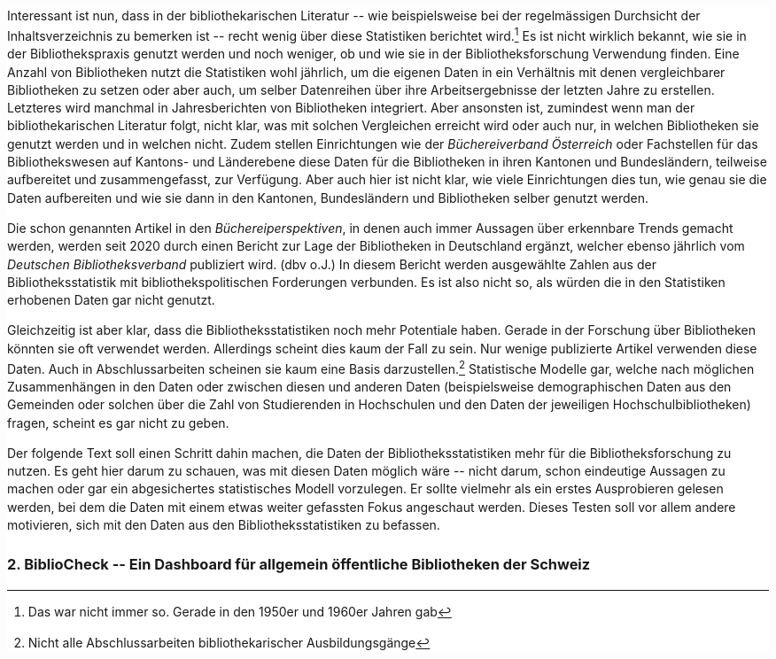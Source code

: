 Interessant ist nun, dass in der bibliothekarischen Literatur -- wie
beispielsweise bei der regelmässigen Durchsicht der Inhaltsverzeichnis
zu bemerken ist -- recht wenig über diese Statistiken berichtet
wird.[^3] Es ist nicht wirklich bekannt, wie sie in der
Bibliothekspraxis genutzt werden und noch weniger, ob und wie sie in der
Bibliotheksforschung Verwendung finden. Eine Anzahl von Bibliotheken
nutzt die Statistiken wohl jährlich, um die eigenen Daten in ein
Verhältnis mit denen vergleichbarer Bibliotheken zu setzen oder aber
auch, um selber Datenreihen über ihre Arbeitsergebnisse der letzten
Jahre zu erstellen. Letzteres wird manchmal in Jahresberichten von
Bibliotheken integriert. Aber ansonsten ist, zumindest wenn man der
bibliothekarischen Literatur folgt, nicht klar, was mit solchen
Vergleichen erreicht wird oder auch nur, in welchen Bibliotheken sie
genutzt werden und in welchen nicht. Zudem stellen Einrichtungen wie der
*Büchereiverband Österreich* oder Fachstellen für das Bibliothekswesen
auf Kantons- und Länderebene diese Daten für die Bibliotheken in ihren
Kantonen und Bundesländern, teilweise aufbereitet und zusammengefasst,
zur Verfügung. Aber auch hier ist nicht klar, wie viele Einrichtungen
dies tun, wie genau sie die Daten aufbereiten und wie sie dann in den
Kantonen, Bundesländern und Bibliotheken selber genutzt werden.

Die schon genannten Artikel in den *Büchereiperspektiven*, in denen auch
immer Aussagen über erkennbare Trends gemacht werden, werden seit 2020
durch einen Bericht zur Lage der Bibliotheken in Deutschland ergänzt,
welcher ebenso jährlich vom *Deutschen Bibliotheksverband* publiziert
wird. (dbv o.J.) In diesem Bericht werden ausgewählte Zahlen aus der
Bibliotheksstatistik mit bibliothekspolitischen Forderungen verbunden.
Es ist also nicht so, als würden die in den Statistiken erhobenen Daten
gar nicht genutzt.

Gleichzeitig ist aber klar, dass die Bibliotheksstatistiken noch mehr
Potentiale haben. Gerade in der Forschung über Bibliotheken könnten sie
oft verwendet werden. Allerdings scheint dies kaum der Fall zu sein. Nur
wenige publizierte Artikel verwenden diese Daten. Auch in
Abschlussarbeiten scheinen sie kaum eine Basis darzustellen.[^4]
Statistische Modelle gar, welche nach möglichen Zusammenhängen in den
Daten oder zwischen diesen und anderen Daten (beispielsweise
demographischen Daten aus den Gemeinden oder solchen über die Zahl von
Studierenden in Hochschulen und den Daten der jeweiligen
Hochschulbibliotheken) fragen, scheint es gar nicht zu geben.

Der folgende Text soll einen Schritt dahin machen, die Daten der
Bibliotheksstatistiken mehr für die Bibliotheksforschung zu nutzen. Es
geht hier darum zu schauen, was mit diesen Daten möglich wäre -- nicht
darum, schon eindeutige Aussagen zu machen oder gar ein abgesichertes
statistisches Modell vorzulegen. Er sollte vielmehr als ein erstes
Ausprobieren gelesen werden, bei dem die Daten mit einem etwas weiter
gefassten Fokus angeschaut werden. Dieses Testen soll vor allem andere
motivieren, sich mit den Daten aus den Bibliotheksstatistiken zu
befassen.

### 2. BiblioCheck -- Ein Dashboard für allgemein öffentliche Bibliotheken der Schweiz


[^1]: Das ist zumindest der Anspruch. In Einzelfällen stimmt das aber
[^2]: Die *Büchereiperspektiven* erscheinen seit 1984. Die betreffenden
[^3]: Das war nicht immer so. Gerade in den 1950er und 1960er Jahren gab
[^4]: Nicht alle Abschlussarbeiten bibliothekarischer Ausbildungsgänge
[^5]: Letztlich wurden aber die meisten Variablen der schweizerischen
[^6]: Diese Bezeichnung wird in der Schweiz für die sonst «suburbaner
[^7]: In der deutschen Bibliotheksstatistik werden diese Werte schon
[^8]: Dies ist selbstverständlich nicht das perfekte Format für einen
[^9]: Dies ist beides auch schon passiert. Das Skript wurde Anfang 2024
[^10]: Für die fünf grössten und kleinsten Gemeinden werden jeweils die
[^11]: Das *Bundesamt für Statistik* unternimmt in den letzten Jahren
[^12]: Automatisch heisst hier, dass jeweils geschaut wird, ob in einer
[^13]: In der Schweiz muss diese Literatur von den meisten damit
[^14]: Geschätzt vom Autor, der in dieser Stadt lebt und deshalb die
[^15]: Die Beispiele Rorschach-Rorschacherberg und *Kornhausbibliotheken
[^16]: Über die letzten Jahre ist aber auch sichtbar, dass die Qualität
[^17]: Median ist der Wert, bei dem sich 50 % der Werte über und 50 %
[^18]: Die Daten und das Skript sowie die vollständigen Auswertungen für
[^19]: Für die Kantone wurden die in der ISO 3166-2:CH definierten
[^20]: Dies zeigt sich auch für andere, hier nicht gesondert abgebildete
[^21]: Genutzt wurde dafür die R-Bibliothek «compareGroups 4.0», welche
[^22]: Auffällig ist auch der durchgehende Wert von «0» für das
[^23]: In diesem Text aus Platzgründen nicht dargestellt ist, dass sich
[^24]: Gerade hier wäre eine Auswertung der deutschen und